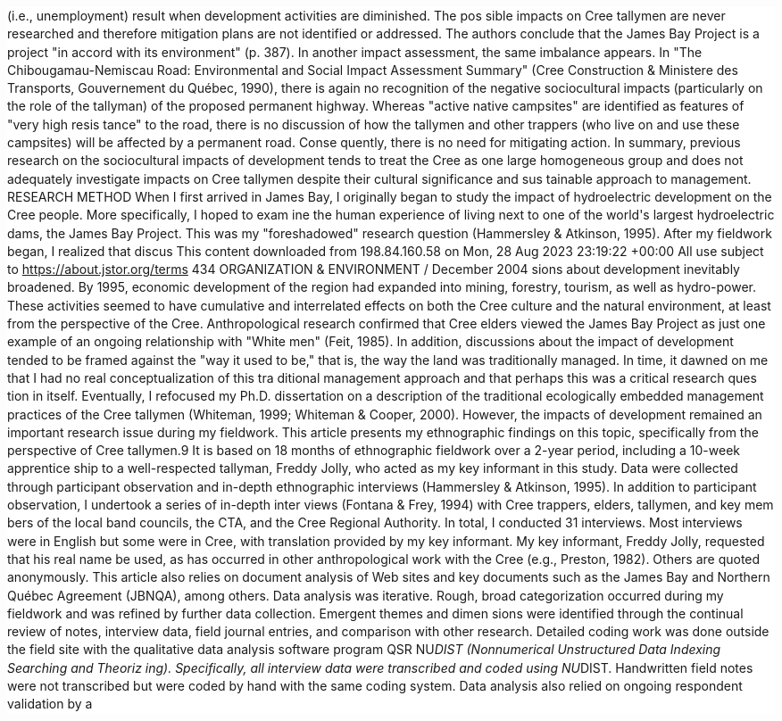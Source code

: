  (i.e., unemployment) result when development activities are diminished. The pos 
 sible impacts on Cree tallymen are never researched and therefore mitigation plans 
 are not identified or addressed. The authors conclude that the James Bay Project is 
 a project "in accord with its environment" (p. 387). 
 In another impact assessment, the same imbalance appears. In "The 
 Chibougamau-Nemiscau Road: Environmental and Social Impact Assessment 
 Summary" (Cree Construction & Ministere des Transports, Gouvernement du 
 Québec, 1990), there is again no recognition of the negative sociocultural impacts 
 (particularly on the role of the tallyman) of the proposed permanent highway. 
 Whereas "active native campsites" are identified as features of "very high resis 
 tance" to the road, there is no discussion of how the tallymen and other trappers 
 (who live on and use these campsites) will be affected by a permanent road. Conse 
 quently, there is no need for mitigating action. 
 In summary, previous research on the sociocultural impacts of development 
 tends to treat the Cree as one large homogeneous group and does not adequately 
 investigate impacts on Cree tallymen despite their cultural significance and sus 
 tainable approach to management. 
 RESEARCH METHOD 
 When I first arrived in James Bay, I originally began to study the impact of 
 hydroelectric development on the Cree people. More specifically, I hoped to exam 
 ine the human experience of living next to one of the world's largest hydroelectric 
 dams, the James Bay Project. This was my "foreshadowed" research question 
 (Hammersley & Atkinson, 1995). After my fieldwork began, I realized that discus 
This content downloaded from 
           198.84.160.58 on Mon, 28 Aug 2023 23:19:22 +00:00             
All use subject to https://about.jstor.org/terms 434 ORGANIZATION & ENVIRONMENT / December 2004 
 sions about development inevitably broadened. By 1995, economic development 
 of the region had expanded into mining, forestry, tourism, as well as hydro-power. 
 These activities seemed to have cumulative and interrelated effects on both the 
 Cree culture and the natural environment, at least from the perspective of the Cree. 
 Anthropological research confirmed that Cree elders viewed the James Bay 
 Project as just one example of an ongoing relationship with "White men" (Feit, 
 1985). In addition, discussions about the impact of development tended to be 
 framed against the "way it used to be," that is, the way the land was traditionally 
 managed. In time, it dawned on me that I had no real conceptualization of this tra 
 ditional management approach and that perhaps this was a critical research ques 
 tion in itself. Eventually, I refocused my Ph.D. dissertation on a description of the 
 traditional ecologically embedded management practices of the Cree tallymen 
 (Whiteman, 1999; Whiteman & Cooper, 2000). 
 However, the impacts of development remained an important research issue 
 during my fieldwork. This article presents my ethnographic findings on this topic, 
 specifically from the perspective of Cree tallymen.9 It is based on 18 months of 
 ethnographic fieldwork over a 2-year period, including a 10-week apprentice 
 ship to a well-respected tallyman, Freddy Jolly, who acted as my key informant in 
 this study. Data were collected through participant observation and in-depth 
 ethnographic interviews (Hammersley & Atkinson, 1995). 
 In addition to participant observation, I undertook a series of in-depth inter 
 views (Fontana & Frey, 1994) with Cree trappers, elders, tallymen, and key mem 
 bers of the local band councils, the CTA, and the Cree Regional Authority. In total, 
 I conducted 31 interviews. Most interviews were in English but some were in Cree, 
 with translation provided by my key informant. My key informant, Freddy Jolly, 
 requested that his real name be used, as has occurred in other anthropological work 
 with the Cree (e.g., Preston, 1982). Others are quoted anonymously. This article 
 also relies on document analysis of Web sites and key documents such as the James 
 Bay and Northern Québec Agreement (JBNQA), among others. 
 Data analysis was iterative. Rough, broad categorization occurred during my 
 fieldwork and was refined by further data collection. Emergent themes and dimen 
 sions were identified through the continual review of notes, interview data, field 
 journal entries, and comparison with other research. Detailed coding work was 
 done outside the field site with the qualitative data analysis software program QSR 
 NU*DIST (Nonnumerical Unstructured Data Indexing Searching and Theoriz 
 ing). Specifically, all interview data were transcribed and coded using NU*DIST. 
 Handwritten field notes were not transcribed but were coded by hand with the same 
 coding system. Data analysis also relied on ongoing respondent validation by a 